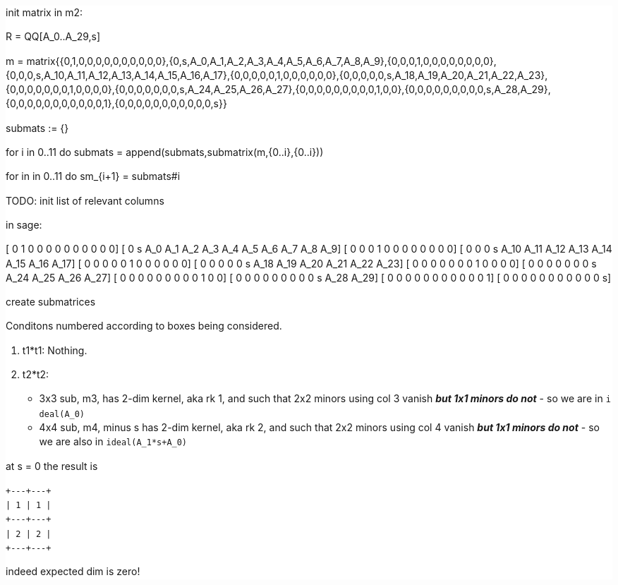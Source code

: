 init matrix in m2:

R = QQ[A_0..A_29,s]

m = matrix{{0,1,0,0,0,0,0,0,0,0,0,0},{0,s,A_0,A_1,A_2,A_3,A_4,A_5,A_6,A_7,A_8,A_9},{0,0,0,1,0,0,0,0,0,0,0,0},{0,0,0,s,A_10,A_11,A_12,A_13,A_14,A_15,A_16,A_17},{0,0,0,0,0,1,0,0,0,0,0,0},{0,0,0,0,0,s,A_18,A_19,A_20,A_21,A_22,A_23},{0,0,0,0,0,0,0,1,0,0,0,0},{0,0,0,0,0,0,0,s,A_24,A_25,A_26,A_27},{0,0,0,0,0,0,0,0,0,1,0,0},{0,0,0,0,0,0,0,0,0,s,A_28,A_29},{0,0,0,0,0,0,0,0,0,0,0,1},{0,0,0,0,0,0,0,0,0,0,0,s}}

submats := {}

for i in 0..11 do submats = append(submats,submatrix(m,{0..i},{0..i}))

for in in 0..11 do sm_{i+1} = submats#i 

TODO: init list of relevant columns 









in sage: 

[   0    1    0    0    0    0    0    0    0    0    0    0]
[   0    s  A_0  A_1  A_2  A_3  A_4  A_5  A_6  A_7  A_8  A_9]
[   0    0    0    1    0    0    0    0    0    0    0    0]
[   0    0    0    s A_10 A_11 A_12 A_13 A_14 A_15 A_16 A_17]
[   0    0    0    0    0    1    0    0    0    0    0    0]
[   0    0    0    0    0    s A_18 A_19 A_20 A_21 A_22 A_23]
[   0    0    0    0    0    0    0    1    0    0    0    0]
[   0    0    0    0    0    0    0    s A_24 A_25 A_26 A_27]
[   0    0    0    0    0    0    0    0    0    1    0    0]
[   0    0    0    0    0    0    0    0    0    s A_28 A_29]
[   0    0    0    0    0    0    0    0    0    0    0    1]
[   0    0    0    0    0    0    0    0    0    0    0    s]

create submatrices

Conditons numbered according to boxes being considered.

1. t1*t1: Nothing.

2. t2*t2: 
   - 3x3 sub, m3, has 2-dim kernel, aka rk 1, and such that 2x2 minors using col 3 vanish ***but 1x1 minors do not***
            - so we are in `ideal(A_0)`
   - 4x4 sub, m4, minus s has 2-dim kernel, aka rk 2, and such that 2x2 minors using col 4 vanish ***but 1x1 minors do not***
            - so we are also in `ideal(A_1*s+A_0)`

at s = 0 the result is
```
+---+---+
| 1 | 1 |
+---+---+
| 2 | 2 |
+---+---+
```
indeed expected dim is zero!

